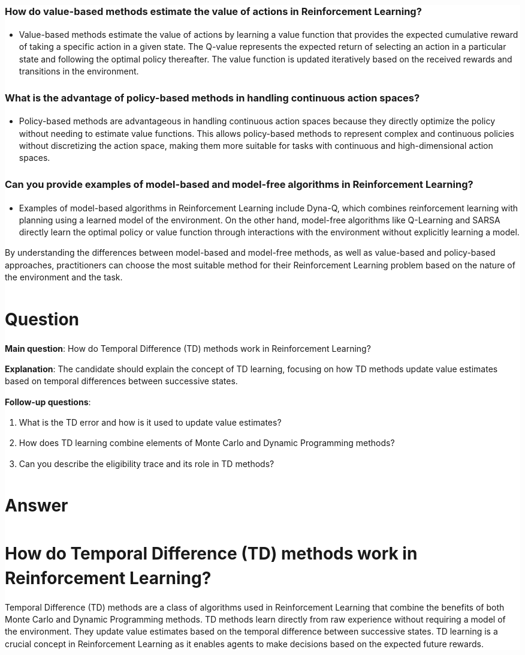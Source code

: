 ### How do value-based methods estimate the value of actions in Reinforcement Learning?
- Value-based methods estimate the value of actions by learning a value function that provides the expected cumulative reward of taking a specific action in a given state. The Q-value represents the expected return of selecting an action in a particular state and following the optimal policy thereafter. The value function is updated iteratively based on the received rewards and transitions in the environment.

### What is the advantage of policy-based methods in handling continuous action spaces?
- Policy-based methods are advantageous in handling continuous action spaces because they directly optimize the policy without needing to estimate value functions. This allows policy-based methods to represent complex and continuous policies without discretizing the action space, making them more suitable for tasks with continuous and high-dimensional action spaces.

### Can you provide examples of model-based and model-free algorithms in Reinforcement Learning?
- Examples of model-based algorithms in Reinforcement Learning include Dyna-Q, which combines reinforcement learning with planning using a learned model of the environment. On the other hand, model-free algorithms like Q-Learning and SARSA directly learn the optimal policy or value function through interactions with the environment without explicitly learning a model.

By understanding the differences between model-based and model-free methods, as well as value-based and policy-based approaches, practitioners can choose the most suitable method for their Reinforcement Learning problem based on the nature of the environment and the task.

# Question
**Main question**: How do Temporal Difference (TD) methods work in Reinforcement Learning?

**Explanation**: The candidate should explain the concept of TD learning, focusing on how TD methods update value estimates based on temporal differences between successive states.

**Follow-up questions**:

1. What is the TD error and how is it used to update value estimates?

2. How does TD learning combine elements of Monte Carlo and Dynamic Programming methods?

3. Can you describe the eligibility trace and its role in TD methods?





# Answer
# How do Temporal Difference (TD) methods work in Reinforcement Learning?

Temporal Difference (TD) methods are a class of algorithms used in Reinforcement Learning that combine the benefits of both Monte Carlo and Dynamic Programming methods. TD methods learn directly from raw experience without requiring a model of the environment. They update value estimates based on the temporal difference between successive states. TD learning is a crucial concept in Reinforcement Learning as it enables agents to make decisions based on the expected future rewards.
